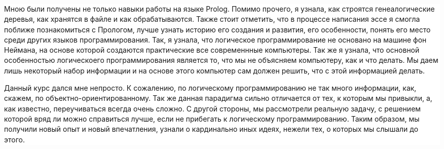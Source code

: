 Мною были получены не только навыки работы на языке Prolog. Помимо прочего, я узнала, как строятся генеалогические деревья, как хранятся в файле и как обрабатываются. Также стоит отметить, что в процессе написания эссе я смогла поближе познакомиться с Прологом, лучше узнать историю его создания и развития, его особенности, понять его место среди других языков программирования. Так, я узнала, что логическое программирование не основано на машине фон Неймана, на основе которой создаются практические все современнные компьютеры. Так же я узнала, что основной особенностью логическоего программирования является то, что мы не объясняем компьютеру, как и что делать. Мы даем лишь некоторый набор информации и на основе этого компьютер сам должен решить, что с этой информацией делать.

Данный курс дался мне непросто. К сожалению, по логическому программированию не так много информации, как, скажем, по объектно-ориентированному. Так же данная парадигма сильно отличается от тех, к которым мы привыкли, а, как известно, переучиваться всегда очень сложно. С другой стороны, мы рассмотрели реальную задачу, с решением которой вряд ли можно справиться лучше, если не прибегать к логическому программированию. Таким образом, мы получили новый опыт и новый впечатления, узнали о кардинально иных идеях, нежели тех, о которых мы слышали до этого.

